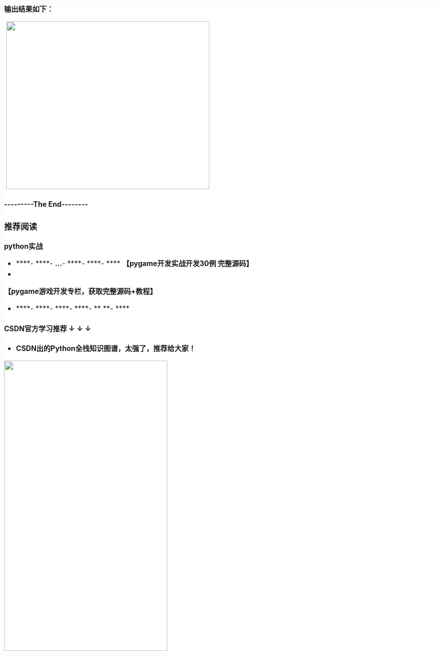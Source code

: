 >  
 **输出结果如下：** 


 <img alt="" height="332" src="https://img-blog.csdnimg.cn/20210702201956916.png?x-oss-process=image/watermark,type_ZmFuZ3poZW5naGVpdGk,shadow_10,text_aHR0cHM6Ly9ibG9nLmNzZG4ubmV0L3dlaXhpbl80MjM1MDIxMg==,size_16,color_FFFFFF,t_70" width="402">

**---------The End--------**

### 推荐阅读

**python实战**
- ****- ****- **...**- ****- ****- ****
**【pygame开发实战开发30例 完整源码】**
- 
**【pygame游戏开发专栏，获取完整源码+教程】**
- ****- ****- ****- ****- ** **- ****
#### CSDN官方学习推荐 ↓ ↓ ↓
- **CSDN出的Python全栈知识图谱，太强了，推荐给大家！**
<img alt="" height="574" src="https://img-blog.csdnimg.cn/20210607120133619.jpeg?x-oss-process=image/watermark,type_ZmFuZ3poZW5naGVpdGk,shadow_10,text_aHR0cHM6Ly9ibG9nLmNzZG4ubmV0L3dlaXhpbl80MjM1MDIxMg==,size_16,color_FFFFFF,t_70" width="323">
